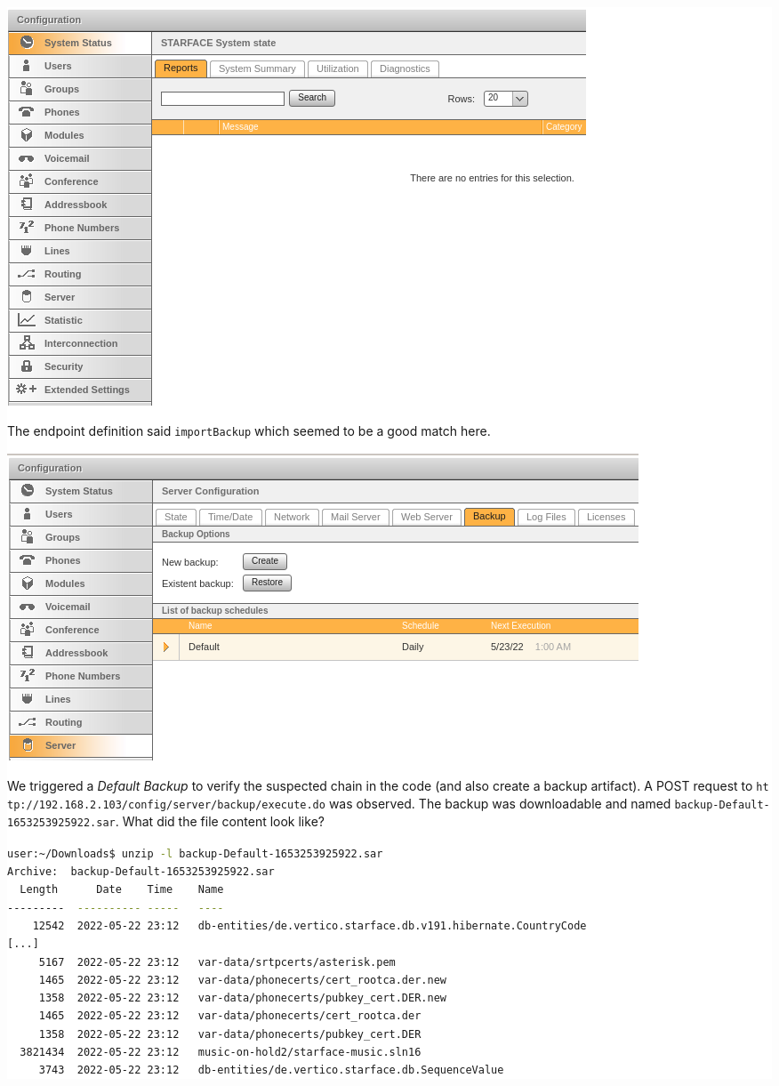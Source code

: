 ![Administration UI](/assets/images/auditfails/administrationUI.png)

The endpoint definition said `importBackup` which seemed to be a good match here.

![Administration UI](/assets/images/auditfails/backupUI.png)

We triggered a *Default Backup* to verify the suspected chain in the code (and also create a backup artifact). A POST request to `http://192.168.2.103/config/server/backup/execute.do` was observed. The backup was downloadable and named `backup-Default-1653253925922.sar`. What did the file content look like?

```bash
user:~/Downloads$ unzip -l backup-Default-1653253925922.sar
Archive:  backup-Default-1653253925922.sar
  Length      Date    Time    Name
---------  ---------- -----   ----
    12542  2022-05-22 23:12   db-entities/de.vertico.starface.db.v191.hibernate.CountryCode
[...]
     5167  2022-05-22 23:12   var-data/srtpcerts/asterisk.pem
     1465  2022-05-22 23:12   var-data/phonecerts/cert_rootca.der.new
     1358  2022-05-22 23:12   var-data/phonecerts/pubkey_cert.DER.new
     1465  2022-05-22 23:12   var-data/phonecerts/cert_rootca.der
     1358  2022-05-22 23:12   var-data/phonecerts/pubkey_cert.DER
  3821434  2022-05-22 23:12   music-on-hold2/starface-music.sln16
     3743  2022-05-22 23:12   db-entities/de.vertico.starface.db.SequenceValue
```